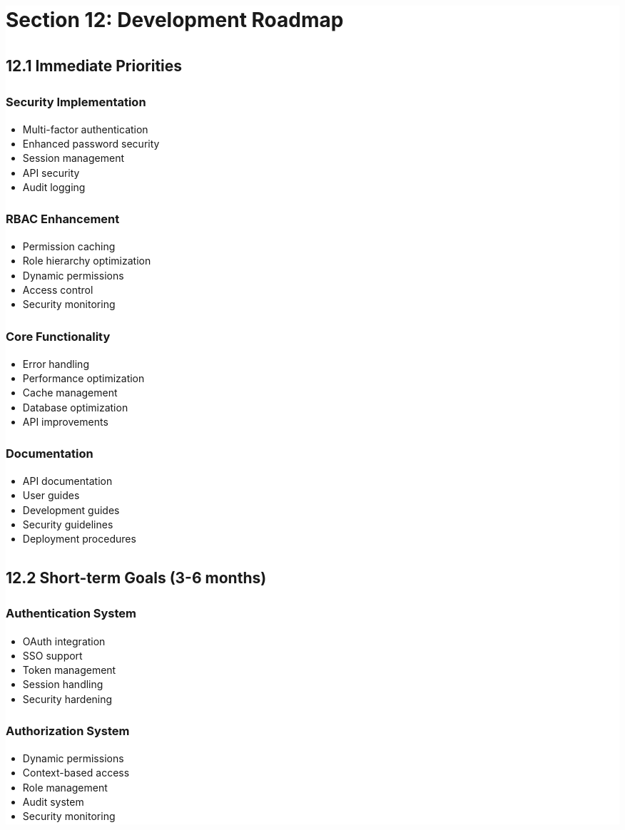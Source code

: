 # Section 12: Development Roadmap

## 12.1 Immediate Priorities
### Security Implementation
- Multi-factor authentication
- Enhanced password security
- Session management
- API security
- Audit logging

### RBAC Enhancement
- Permission caching
- Role hierarchy optimization
- Dynamic permissions
- Access control
- Security monitoring

### Core Functionality
- Error handling
- Performance optimization
- Cache management
- Database optimization
- API improvements

### Documentation
- API documentation
- User guides
- Development guides
- Security guidelines
- Deployment procedures

## 12.2 Short-term Goals (3-6 months)
### Authentication System
- OAuth integration
- SSO support
- Token management
- Session handling
- Security hardening

### Authorization System
- Dynamic permissions
- Context-based access
- Role management
- Audit system
- Security monitoring

